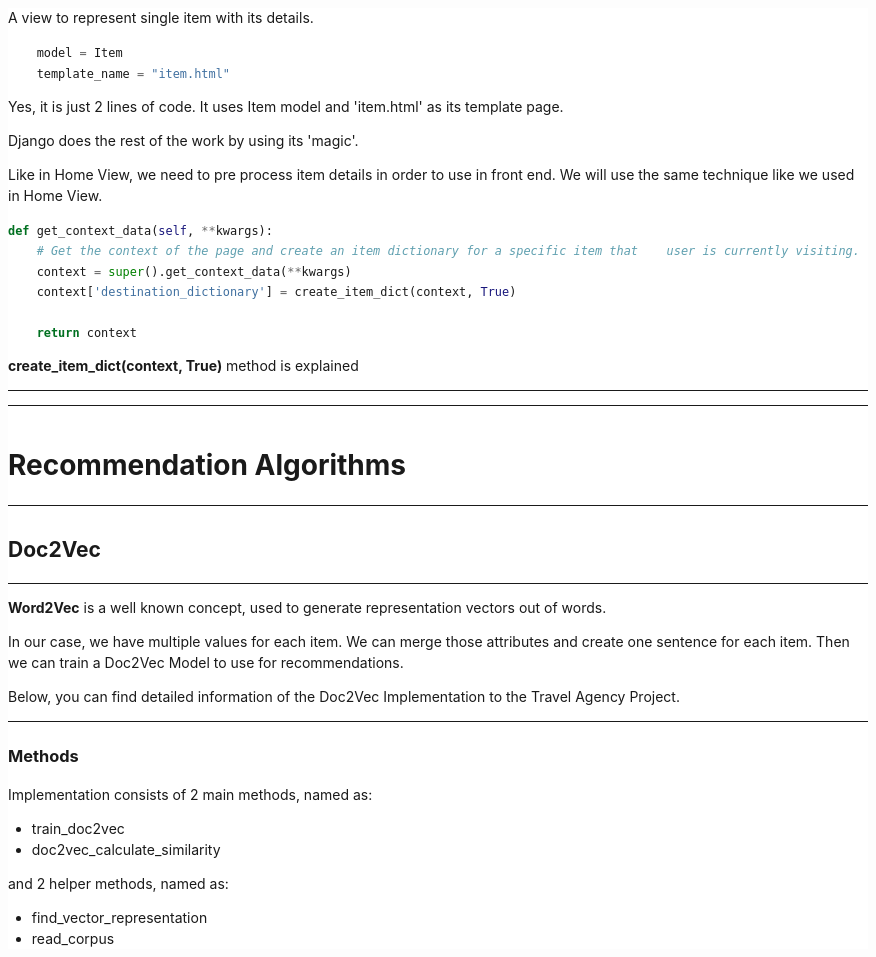 A view to represent single item with its details.

```python
    model = Item
    template_name = "item.html"
```

Yes, it is just 2 lines of code. It uses Item model and 'item.html' as its template page.

Django does the rest of the work by using its 'magic'.

Like in Home View, we need to pre process item details in order to use in front end. We will use the same technique like we used in Home View.

```python
def get_context_data(self, **kwargs):
    # Get the context of the page and create an item dictionary for a specific item that 	user is currently visiting.
    context = super().get_context_data(**kwargs)
    context['destination_dictionary'] = create_item_dict(context, True)
    
    return context
```

**create_item_dict(context, True)** method is explained <placeholder>

-----

-----

# Recommendation Algorithms
-----
## Doc2Vec
-----

**Word2Vec** is a well known concept, used to generate representation vectors out of words. 

In our case, we have multiple values for each item. We can merge those attributes and create one sentence for each item. Then we can train a Doc2Vec Model to use for recommendations.

Below, you can find detailed information of the Doc2Vec Implementation to the Travel Agency Project.

-----

### Methods

Implementation consists of 2 main methods, named as:

- train_doc2vec
- doc2vec_calculate_similarity

and 2 helper methods, named as:

- find_vector_representation
- read_corpus
